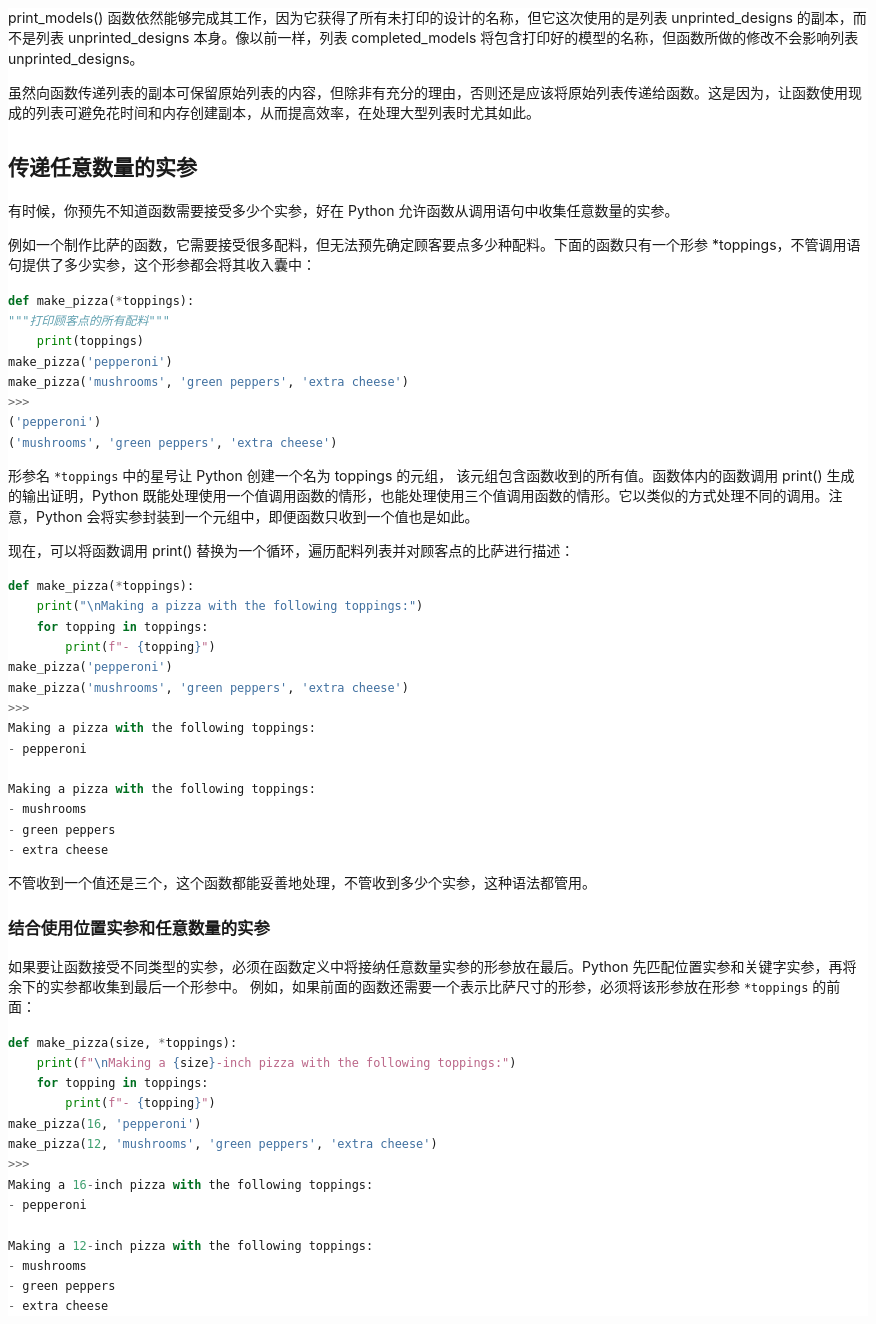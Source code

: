 print_models() 函数依然能够完成其工作，因为它获得了所有未打印的设计的名称，但它这次使用的是列表 unprinted_designs 的副本，而不是列表 unprinted_designs 本身。像以前一样，列表 completed_models 将包含打印好的模型的名称，但函数所做的修改不会影响列表unprinted_designs。

虽然向函数传递列表的副本可保留原始列表的内容，但除非有充分的理由，否则还是应该将原始列表传递给函数。这是因为，让函数使用现成的列表可避免花时间和内存创建副本，从而提高效率，在处理大型列表时尤其如此。

## 传递任意数量的实参

有时候，你预先不知道函数需要接受多少个实参，好在 Python 允许函数从调用语句中收集任意数量的实参。

例如一个制作比萨的函数，它需要接受很多配料，但无法预先确定顾客要点多少种配料。下面的函数只有一个形参 \*toppings，不管调用语句提供了多少实参，这个形参都会将其收入囊中：

```python
def make_pizza(*toppings):
"""打印顾客点的所有配料"""
	print(toppings)
make_pizza('pepperoni')
make_pizza('mushrooms', 'green peppers', 'extra cheese')
>>>
('pepperoni')
('mushrooms', 'green peppers', 'extra cheese')
```

形参名 `*toppings` 中的星号让 Python 创建一个名为 toppings 的元组， 该元组包含函数收到的所有值。函数体内的函数调用 print() 生成的输出证明，Python 既能处理使用一个值调用函数的情形，也能处理使用三个值调用函数的情形。它以类似的方式处理不同的调用。注意，Python 会将实参封装到一个元组中，即便函数只收到一个值也是如此。

现在，可以将函数调用 print() 替换为一个循环，遍历配料列表并对顾客点的比萨进行描述：

```python
def make_pizza(*toppings):
    print("\nMaking a pizza with the following toppings:")
    for topping in toppings:
        print(f"- {topping}")
make_pizza('pepperoni')
make_pizza('mushrooms', 'green peppers', 'extra cheese')
>>>
Making a pizza with the following toppings:
- pepperoni

Making a pizza with the following toppings:
- mushrooms
- green peppers
- extra cheese
```

不管收到一个值还是三个，这个函数都能妥善地处理，不管收到多少个实参，这种语法都管用。

### 结合使用位置实参和任意数量的实参

如果要让函数接受不同类型的实参，必须在函数定义中将接纳任意数量实参的形参放在最后。Python 先匹配位置实参和关键字实参，再将余下的实参都收集到最后一个形参中。
例如，如果前面的函数还需要一个表示比萨尺寸的形参，必须将该形参放在形参 `*toppings` 的前面：

```python
def make_pizza(size, *toppings):
    print(f"\nMaking a {size}-inch pizza with the following toppings:")
    for topping in toppings:
        print(f"- {topping}")
make_pizza(16, 'pepperoni')
make_pizza(12, 'mushrooms', 'green peppers', 'extra cheese')
>>>
Making a 16-inch pizza with the following toppings:
- pepperoni

Making a 12-inch pizza with the following toppings:
- mushrooms
- green peppers
- extra cheese
```

